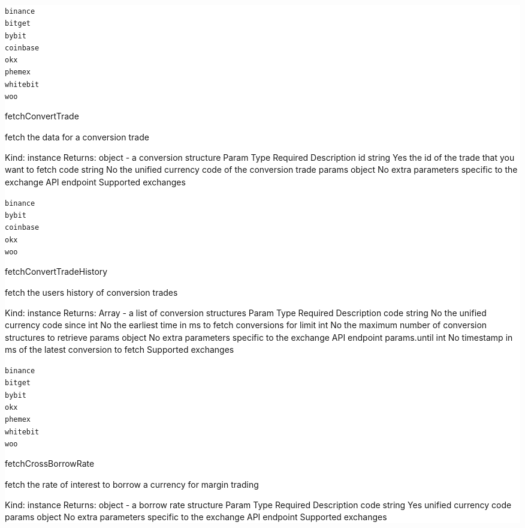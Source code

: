     binance
    bitget
    bybit
    coinbase
    okx
    phemex
    whitebit
    woo

fetchConvertTrade

fetch the data for a conversion trade

Kind: instance
Returns: object - a conversion structure
Param 	Type 	Required 	Description
id 	string 	Yes 	the id of the trade that you want to fetch
code 	string 	No 	the unified currency code of the conversion trade
params 	object 	No 	extra parameters specific to the exchange API endpoint
Supported exchanges

    binance
    bybit
    coinbase
    okx
    woo

fetchConvertTradeHistory

fetch the users history of conversion trades

Kind: instance
Returns: Array<object> - a list of conversion structures
Param 	Type 	Required 	Description
code 	string 	No 	the unified currency code
since 	int 	No 	the earliest time in ms to fetch conversions for
limit 	int 	No 	the maximum number of conversion structures to retrieve
params 	object 	No 	extra parameters specific to the exchange API endpoint
params.until 	int 	No 	timestamp in ms of the latest conversion to fetch
Supported exchanges

    binance
    bitget
    bybit
    okx
    phemex
    whitebit
    woo

fetchCrossBorrowRate

fetch the rate of interest to borrow a currency for margin trading

Kind: instance
Returns: object - a borrow rate structure
Param 	Type 	Required 	Description
code 	string 	Yes 	unified currency code
params 	object 	No 	extra parameters specific to the exchange API endpoint
Supported exchanges
